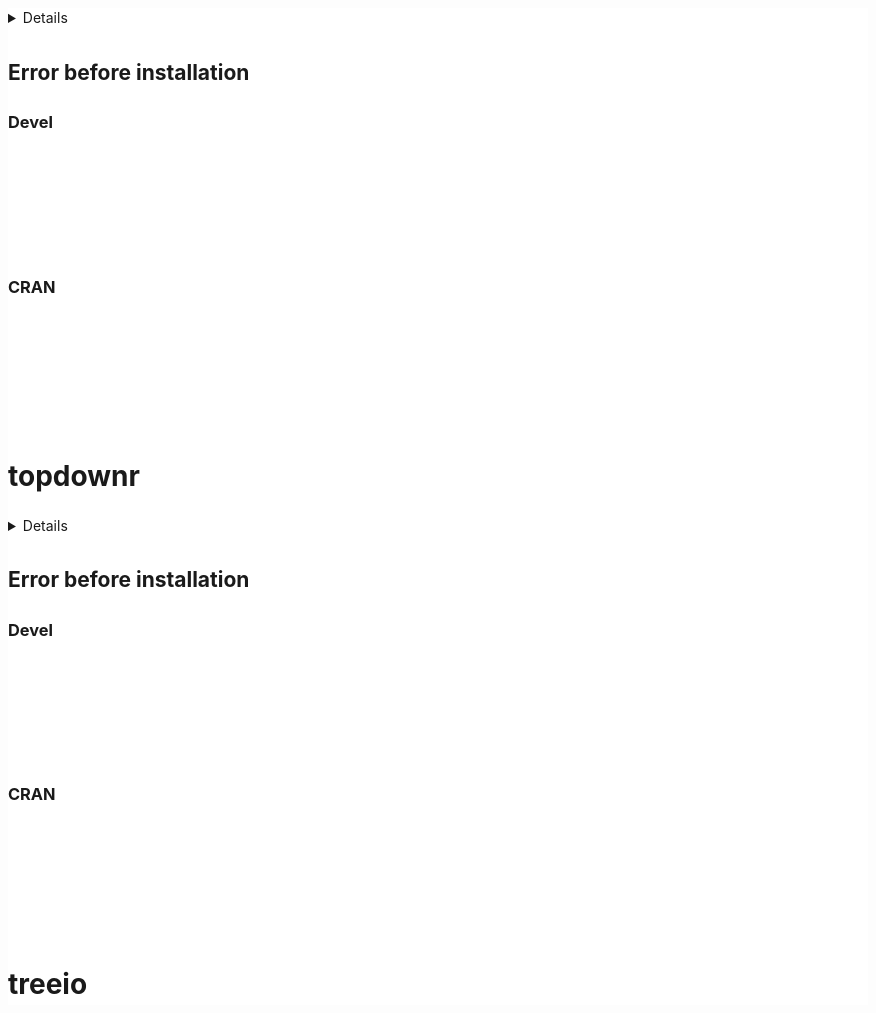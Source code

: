 <details></details>

## Error before installation

### Devel

```






```
### CRAN

```






```
# topdownr

<details></details>

## Error before installation

### Devel

```






```
### CRAN

```






```
# treeio
